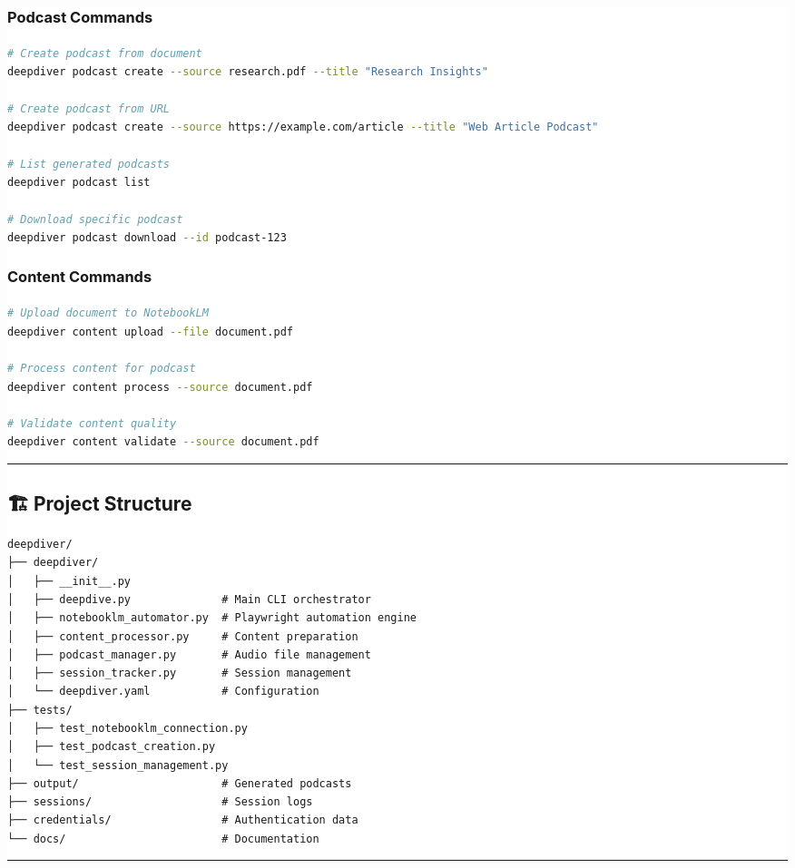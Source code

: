 ### Podcast Commands

```bash
# Create podcast from document
deepdiver podcast create --source research.pdf --title "Research Insights"

# Create podcast from URL
deepdiver podcast create --source https://example.com/article --title "Web Article Podcast"

# List generated podcasts
deepdiver podcast list

# Download specific podcast
deepdiver podcast download --id podcast-123
```

### Content Commands

```bash
# Upload document to NotebookLM
deepdiver content upload --file document.pdf

# Process content for podcast
deepdiver content process --source document.pdf

# Validate content quality
deepdiver content validate --source document.pdf
```

---

## 🏗️ Project Structure

```
deepdiver/
├── deepdiver/
│   ├── __init__.py
│   ├── deepdive.py              # Main CLI orchestrator
│   ├── notebooklm_automator.py  # Playwright automation engine
│   ├── content_processor.py     # Content preparation
│   ├── podcast_manager.py       # Audio file management
│   ├── session_tracker.py       # Session management
│   └── deepdiver.yaml           # Configuration
├── tests/
│   ├── test_notebooklm_connection.py
│   ├── test_podcast_creation.py
│   └── test_session_management.py
├── output/                      # Generated podcasts
├── sessions/                    # Session logs
├── credentials/                 # Authentication data
└── docs/                        # Documentation
```

---